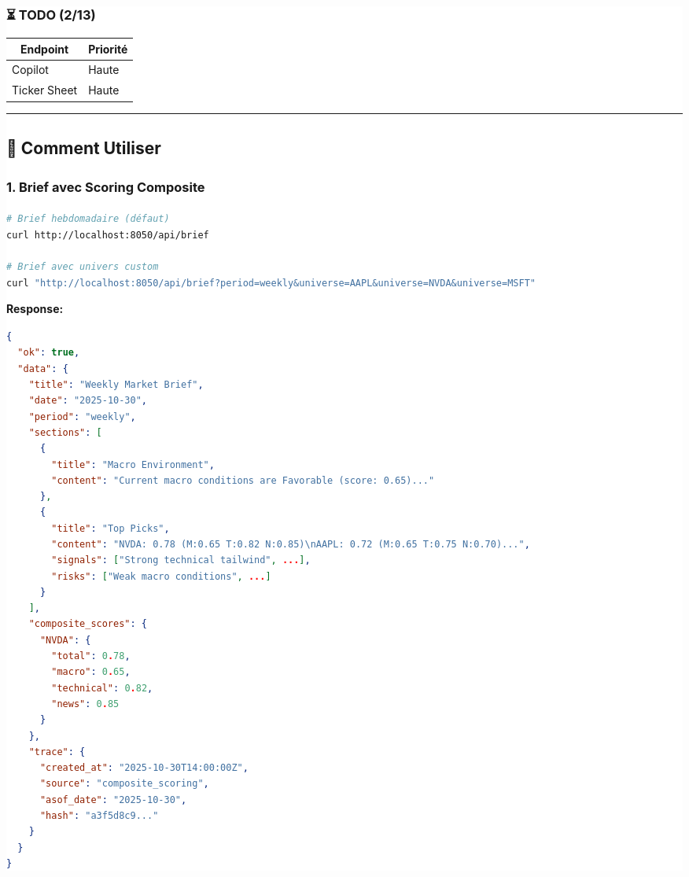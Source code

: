 ### ⏳ TODO (2/13)

| Endpoint | Priorité |
|----------|----------|
| Copilot | Haute |
| Ticker Sheet | Haute |

---

## 🔧 Comment Utiliser

### 1. Brief avec Scoring Composite

```bash
# Brief hebdomadaire (défaut)
curl http://localhost:8050/api/brief

# Brief avec univers custom
curl "http://localhost:8050/api/brief?period=weekly&universe=AAPL&universe=NVDA&universe=MSFT"
```

**Response:**
```json
{
  "ok": true,
  "data": {
    "title": "Weekly Market Brief",
    "date": "2025-10-30",
    "period": "weekly",
    "sections": [
      {
        "title": "Macro Environment",
        "content": "Current macro conditions are Favorable (score: 0.65)..."
      },
      {
        "title": "Top Picks",
        "content": "NVDA: 0.78 (M:0.65 T:0.82 N:0.85)\nAAPL: 0.72 (M:0.65 T:0.75 N:0.70)...",
        "signals": ["Strong technical tailwind", ...],
        "risks": ["Weak macro conditions", ...]
      }
    ],
    "composite_scores": {
      "NVDA": {
        "total": 0.78,
        "macro": 0.65,
        "technical": 0.82,
        "news": 0.85
      }
    },
    "trace": {
      "created_at": "2025-10-30T14:00:00Z",
      "source": "composite_scoring",
      "asof_date": "2025-10-30",
      "hash": "a3f5d8c9..."
    }
  }
}
```
